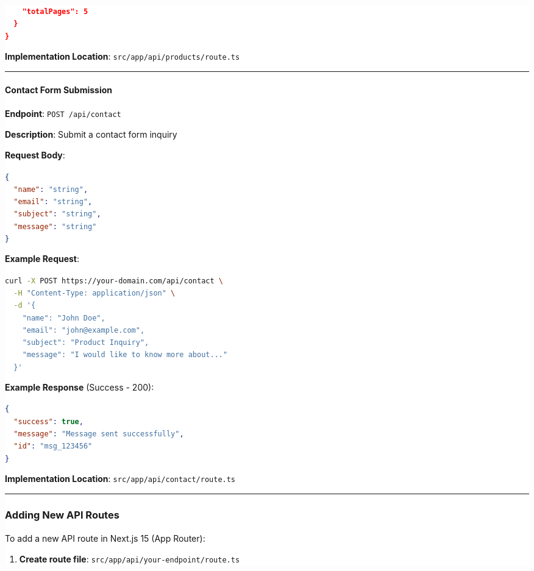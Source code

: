 ```json
    "totalPages": 5
  }
}
```

**Implementation Location**: `src/app/api/products/route.ts`

---

#### Contact Form Submission

**Endpoint**: `POST /api/contact`

**Description**: Submit a contact form inquiry

**Request Body**:
```json
{
  "name": "string",
  "email": "string",
  "subject": "string",
  "message": "string"
}
```

**Example Request**:
```bash
curl -X POST https://your-domain.com/api/contact \
  -H "Content-Type: application/json" \
  -d '{
    "name": "John Doe",
    "email": "john@example.com",
    "subject": "Product Inquiry",
    "message": "I would like to know more about..."
  }'
```

**Example Response** (Success - 200):
```json
{
  "success": true,
  "message": "Message sent successfully",
  "id": "msg_123456"
}
```

**Implementation Location**: `src/app/api/contact/route.ts`

---

### Adding New API Routes

To add a new API route in Next.js 15 (App Router):

1. **Create route file**: `src/app/api/your-endpoint/route.ts`
